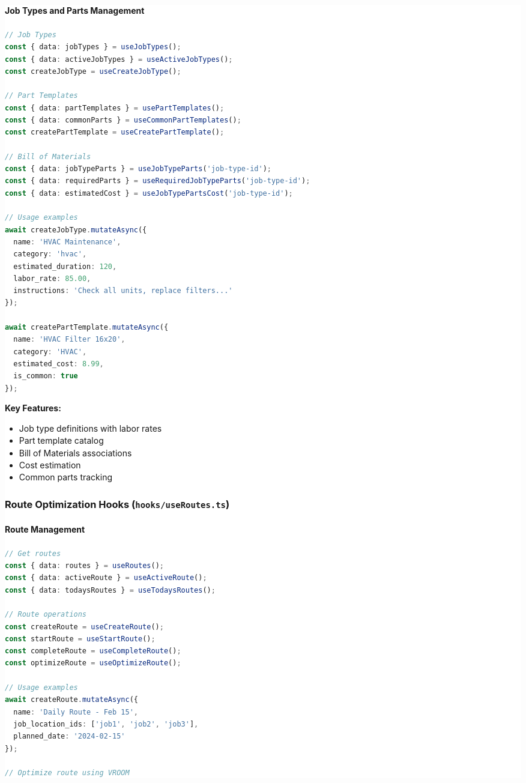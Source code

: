 #### Job Types and Parts Management
```typescript
// Job Types
const { data: jobTypes } = useJobTypes();
const { data: activeJobTypes } = useActiveJobTypes();
const createJobType = useCreateJobType();

// Part Templates
const { data: partTemplates } = usePartTemplates();
const { data: commonParts } = useCommonPartTemplates();
const createPartTemplate = useCreatePartTemplate();

// Bill of Materials
const { data: jobTypeParts } = useJobTypeParts('job-type-id');
const { data: requiredParts } = useRequiredJobTypeParts('job-type-id');
const { data: estimatedCost } = useJobTypePartsCost('job-type-id');

// Usage examples
await createJobType.mutateAsync({
  name: 'HVAC Maintenance',
  category: 'hvac',
  estimated_duration: 120,
  labor_rate: 85.00,
  instructions: 'Check all units, replace filters...'
});

await createPartTemplate.mutateAsync({
  name: 'HVAC Filter 16x20',
  category: 'HVAC',
  estimated_cost: 8.99,
  is_common: true
});
```

**Key Features:**
- Job type definitions with labor rates
- Part template catalog
- Bill of Materials associations
- Cost estimation
- Common parts tracking

### Route Optimization Hooks (`hooks/useRoutes.ts`)

#### Route Management
```typescript
// Get routes
const { data: routes } = useRoutes();
const { data: activeRoute } = useActiveRoute();
const { data: todaysRoutes } = useTodaysRoutes();

// Route operations
const createRoute = useCreateRoute();
const startRoute = useStartRoute();
const completeRoute = useCompleteRoute();
const optimizeRoute = useOptimizeRoute();

// Usage examples
await createRoute.mutateAsync({
  name: 'Daily Route - Feb 15',
  job_location_ids: ['job1', 'job2', 'job3'],
  planned_date: '2024-02-15'
});

// Optimize route using VROOM
```